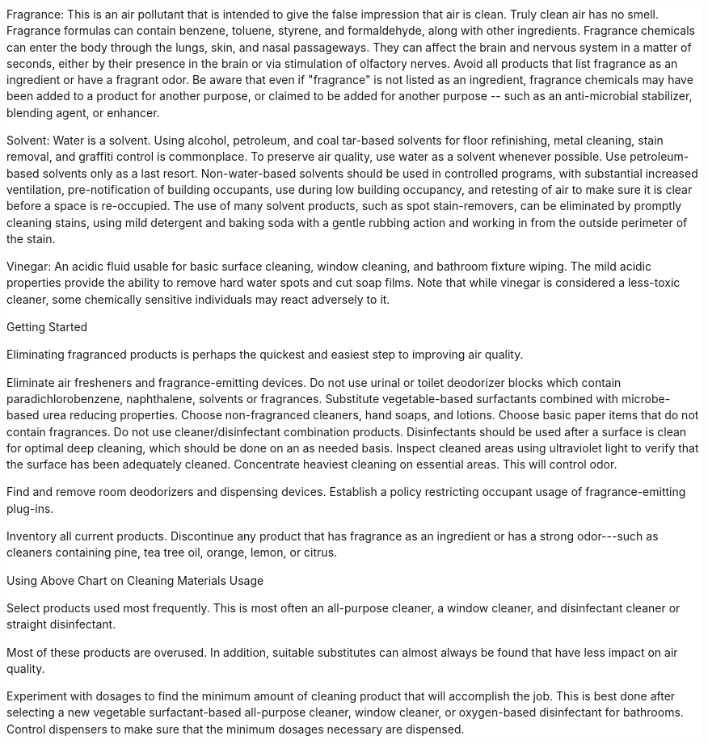Fragrance: This is an air pollutant that is intended to give the false impression that air is clean. Truly clean air has no smell. Fragrance formulas can contain benzene, toluene, styrene, and formaldehyde, along with other ingredients. Fragrance chemicals can enter the body through the lungs, skin, and nasal passageways. They can affect the brain and nervous system in a matter of seconds, either by their presence in the brain or via stimulation of olfactory nerves. Avoid all products that list fragrance as an ingredient or have a fragrant odor. Be aware that even if "fragrance" is not listed as an ingredient, fragrance chemicals may have been added to a product for another purpose, or claimed to be added for another purpose -- such as an anti-microbial stabilizer, blending agent, or enhancer.

Solvent: Water is a solvent. Using alcohol, petroleum, and coal tar-based solvents for floor refinishing, metal cleaning, stain removal, and graffiti control is commonplace. To preserve air quality, use water as a solvent whenever possible. Use petroleum-based solvents only as a last resort. Non-water-based solvents should be used in controlled programs, with substantial increased ventilation, pre-notification of building occupants, use during low building occupancy, and retesting of air to make sure it is clear before a space is re-occupied. The use of many solvent products, such as spot stain-removers, can be eliminated by promptly cleaning stains, using mild detergent and baking soda with a gentle rubbing action and working in from the outside perimeter of the stain.

Vinegar: An acidic fluid usable for basic surface cleaning, window cleaning, and bathroom fixture wiping. The mild acidic properties provide the ability to remove hard water spots and cut soap films. Note that while vinegar is considered a less-toxic cleaner, some chemically sensitive individuals may react adversely to it.

Getting Started

Eliminating fragranced products is perhaps the quickest and easiest step to improving air quality.

Eliminate air fresheners and fragrance-emitting devices. Do not use urinal or toilet deodorizer blocks which contain paradichlorobenzene, naphthalene, solvents or fragrances. Substitute vegetable-based surfactants combined with microbe-based urea reducing properties. Choose non-fragranced cleaners, hand soaps, and lotions. Choose basic paper items that do not contain fragrances. Do not use cleaner/disinfectant combination products. Disinfectants should be used after a surface is clean for optimal deep cleaning, which should be done on an as needed basis. Inspect cleaned areas using ultraviolet light to verify that the surface has been adequately cleaned. Concentrate heaviest cleaning on essential areas. This will control odor.

Find and remove room deodorizers and dispensing devices. Establish a policy restricting occupant usage of fragrance-emitting plug-ins.

Inventory all current products. Discontinue any product that has fragrance as an ingredient or has a strong odor---such as cleaners containing pine, tea tree oil, orange, lemon, or citrus.

Using Above Chart on Cleaning Materials Usage

Select products used most frequently. This is most often an all-purpose cleaner, a window cleaner, and disinfectant cleaner or straight disinfectant.

Most of these products are overused. In addition, suitable substitutes can almost always be found that have less impact on air quality.

Experiment with dosages to find the minimum amount of cleaning product that will accomplish the job. This is best done after selecting a new vegetable surfactant-based all-purpose cleaner, window cleaner, or oxygen-based disinfectant for bathrooms. Control dispensers to make sure that the minimum dosages necessary are dispensed.
